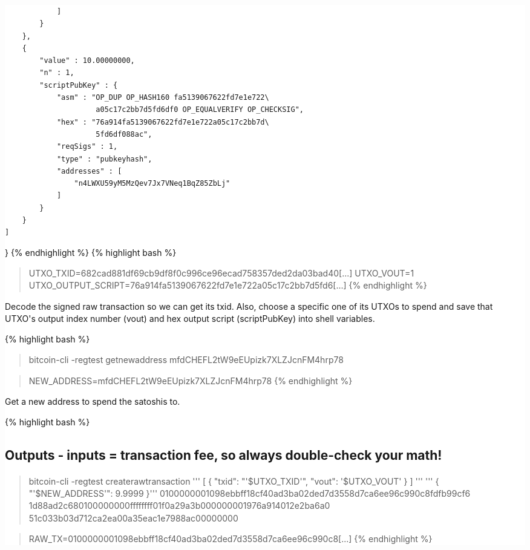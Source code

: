                 ]
            }
        },
        {
            "value" : 10.00000000,
            "n" : 1,
            "scriptPubKey" : {
                "asm" : "OP_DUP OP_HASH160 fa5139067622fd7e1e722\
                         a05c17c2bb7d5fd6df0 OP_EQUALVERIFY OP_CHECKSIG",
                "hex" : "76a914fa5139067622fd7e1e722a05c17c2bb7d\
                         5fd6df088ac",
                "reqSigs" : 1,
                "type" : "pubkeyhash",
                "addresses" : [
                    "n4LWXU59yM5MzQev7Jx7VNeq1BqZ85ZbLj"
                ]
            }
        }
    ]
}
{% endhighlight %}
{% highlight bash %}
 
> UTXO_TXID=682cad881df69cb9df8f0c996ce96ecad758357ded2da03bad40[...]
> UTXO_VOUT=1
> UTXO_OUTPUT_SCRIPT=76a914fa5139067622fd7e1e722a05c17c2bb7d5fd6[...]
{% endhighlight %}
</div>


Decode the signed raw transaction so we can get its txid. Also, choose a
specific one of its UTXOs to spend and save that UTXO's output index number
(vout) and hex output script (scriptPubKey) into shell variables.

{% highlight bash %}
> bitcoin-cli -regtest getnewaddress
mfdCHEFL2tW9eEUpizk7XLZJcnFM4hrp78

> NEW_ADDRESS=mfdCHEFL2tW9eEUpizk7XLZJcnFM4hrp78
{% endhighlight %}

Get a new address to spend the satoshis to.

{% highlight bash %}
## Outputs - inputs = transaction fee, so always double-check your math!
> bitcoin-cli -regtest createrawtransaction '''
    [
      {
        "txid": "'$UTXO_TXID'",
        "vout": '$UTXO_VOUT'
      }
    ]
    ''' '''
    {
      "'$NEW_ADDRESS'": 9.9999
    }'''
0100000001098ebbff18cf40ad3ba02ded7d3558d7ca6ee96c990c8fdfb99cf6\
1d88ad2c680100000000ffffffff01f0a29a3b000000001976a914012e2ba6a0\
51c033b03d712ca2ea00a35eac1e7988ac00000000

> RAW_TX=0100000001098ebbff18cf40ad3ba02ded7d3558d7ca6ee96c990c8[...]
{% endhighlight %}
